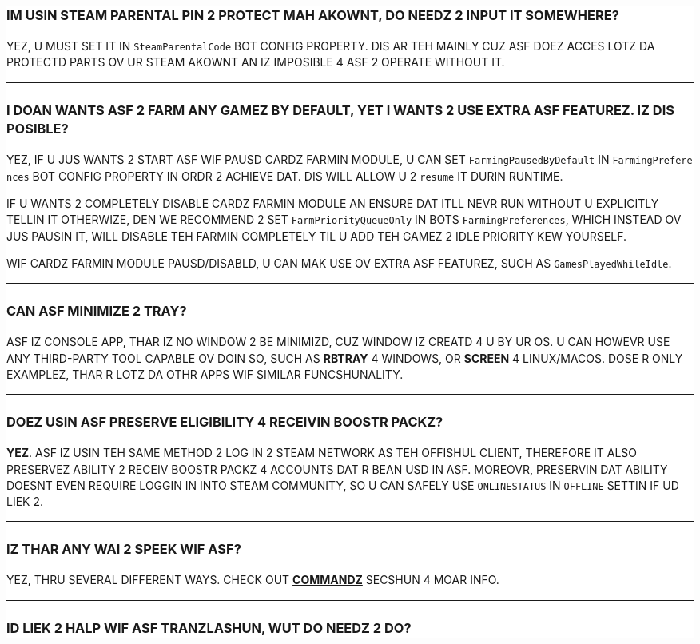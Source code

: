 
### IM USIN STEAM PARENTAL PIN 2 PROTECT MAH AKOWNT, DO NEEDZ 2 INPUT IT SOMEWHERE?

YEZ, U MUST SET IT IN `SteamParentalCode` BOT CONFIG PROPERTY. DIS AR TEH MAINLY CUZ ASF DOEZ ACCES LOTZ DA PROTECTD PARTS OV UR STEAM AKOWNT AN IZ IMPOSIBLE 4 ASF 2 OPERATE WITHOUT IT.

---

### I DOAN WANTS ASF 2 FARM ANY GAMEZ BY DEFAULT, YET I WANTS 2 USE EXTRA ASF FEATUREZ. IZ DIS POSIBLE?

YEZ, IF U JUS WANTS 2 START ASF WIF PAUSD CARDZ FARMIN MODULE, U CAN SET `FarmingPausedByDefault` IN `FarmingPreferences` BOT CONFIG PROPERTY IN ORDR 2 ACHIEVE DAT. DIS WILL ALLOW U 2 `resume` IT DURIN RUNTIME.

IF U WANTS 2 COMPLETELY DISABLE CARDZ FARMIN MODULE AN ENSURE DAT ITLL NEVR RUN WITHOUT U EXPLICITLY TELLIN IT OTHERWIZE, DEN WE RECOMMEND 2 SET `FarmPriorityQueueOnly` IN BOTS `FarmingPreferences`, WHICH INSTEAD OV JUS PAUSIN IT, WILL DISABLE TEH FARMIN COMPLETELY TIL U ADD TEH GAMEZ 2 IDLE PRIORITY KEW YOURSELF.

WIF CARDZ FARMIN MODULE PAUSD/DISABLD, U CAN MAK USE OV EXTRA ASF FEATUREZ, SUCH AS `GamesPlayedWhileIdle`.

---

### CAN ASF MINIMIZE 2 TRAY?

ASF IZ CONSOLE APP, THAR IZ NO WINDOW 2 BE MINIMIZD, CUZ WINDOW IZ CREATD 4 U BY UR OS. U CAN HOWEVR USE ANY THIRD-PARTY TOOL CAPABLE OV DOIN SO, SUCH AS **[RBTRAY](https://github.com/benbuck/rbtray)** 4 WINDOWS, OR **[SCREEN](https://linux.die.net/man/1/screen)** 4 LINUX/MACOS. DOSE R ONLY EXAMPLEZ, THAR R LOTZ DA OTHR APPS WIF SIMILAR FUNCSHUNALITY.

---

### DOEZ USIN ASF PRESERVE ELIGIBILITY 4 RECEIVIN BOOSTR PACKZ?

**YEZ**. ASF IZ USIN TEH SAME METHOD 2 LOG IN 2 STEAM NETWORK AS TEH OFFISHUL CLIENT, THEREFORE IT ALSO PRESERVEZ ABILITY 2 RECEIV BOOSTR PACKZ 4 ACCOUNTS DAT R BEAN USD IN ASF. MOREOVR, PRESERVIN DAT ABILITY DOESNT EVEN REQUIRE LOGGIN IN INTO STEAM COMMUNITY, SO U CAN SAFELY USE `ONLINESTATUS` IN `OFFLINE` SETTIN IF UD LIEK 2.

---

### IZ THAR ANY WAI 2 SPEEK WIF ASF?

YEZ, THRU SEVERAL DIFFERENT WAYS. CHECK OUT **[COMMANDZ](https://github.com/JustArchiNET/ArchiSteamFarm/wiki/Commands-lol-US)** SECSHUN 4 MOAR INFO.

---

### ID LIEK 2 HALP WIF ASF TRANZLASHUN, WUT DO NEEDZ 2 DO?
